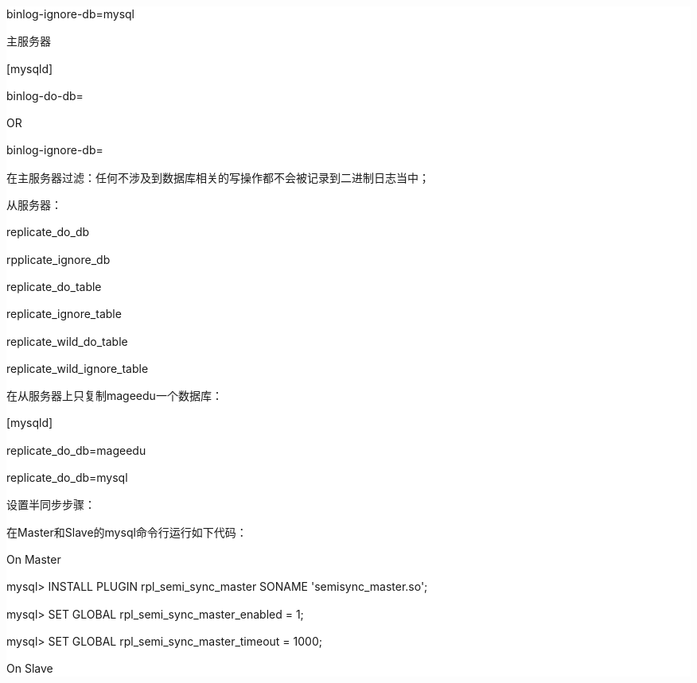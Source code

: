 binlog-ignore-db=mysql



主服务器

[mysqld]

binlog-do-db=

OR

binlog-ignore-db=



在主服务器过滤：任何不涉及到数据库相关的写操作都不会被记录到二进制日志当中；



从服务器：

replicate_do_db

rpplicate_ignore_db



replicate_do_table

replicate_ignore_table



replicate_wild_do_table

replicate_wild_ignore_table



在从服务器上只复制mageedu一个数据库：



[mysqld]

replicate_do_db=mageedu

replicate_do_db=mysql



设置半同步步骤：



在Master和Slave的mysql命令行运行如下代码：



On Master


mysql> INSTALL PLUGIN rpl_semi_sync_master SONAME 'semisync_master.so';

mysql> SET GLOBAL rpl_semi_sync_master_enabled = 1;

mysql> SET GLOBAL rpl_semi_sync_master_timeout = 1000;



On Slave
